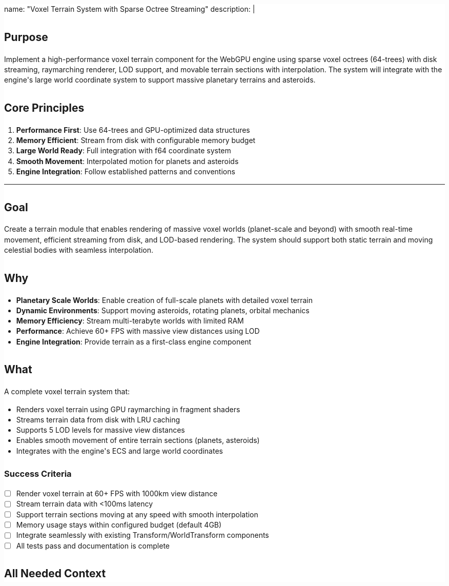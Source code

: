 name: "Voxel Terrain System with Sparse Octree Streaming"
description: |

## Purpose
Implement a high-performance voxel terrain component for the WebGPU engine using sparse voxel octrees (64-trees) with disk streaming, raymarching renderer, LOD support, and movable terrain sections with interpolation. The system will integrate with the engine's large world coordinate system to support massive planetary terrains and asteroids.

## Core Principles
1. **Performance First**: Use 64-trees and GPU-optimized data structures
2. **Memory Efficient**: Stream from disk with configurable memory budget
3. **Large World Ready**: Full integration with f64 coordinate system
4. **Smooth Movement**: Interpolated motion for planets and asteroids
5. **Engine Integration**: Follow established patterns and conventions

---

## Goal
Create a terrain module that enables rendering of massive voxel worlds (planet-scale and beyond) with smooth real-time movement, efficient streaming from disk, and LOD-based rendering. The system should support both static terrain and moving celestial bodies with seamless interpolation.

## Why
- **Planetary Scale Worlds**: Enable creation of full-scale planets with detailed voxel terrain
- **Dynamic Environments**: Support moving asteroids, rotating planets, orbital mechanics
- **Memory Efficiency**: Stream multi-terabyte worlds with limited RAM
- **Performance**: Achieve 60+ FPS with massive view distances using LOD
- **Engine Integration**: Provide terrain as a first-class engine component

## What
A complete voxel terrain system that:
- Renders voxel terrain using GPU raymarching in fragment shaders
- Streams terrain data from disk with LRU caching
- Supports 5 LOD levels for massive view distances
- Enables smooth movement of entire terrain sections (planets, asteroids)
- Integrates with the engine's ECS and large world coordinates

### Success Criteria
- [ ] Render voxel terrain at 60+ FPS with 1000km view distance
- [ ] Stream terrain data with <100ms latency
- [ ] Support terrain sections moving at any speed with smooth interpolation
- [ ] Memory usage stays within configured budget (default 4GB)
- [ ] Integrate seamlessly with existing Transform/WorldTransform components
- [ ] All tests pass and documentation is complete

## All Needed Context
